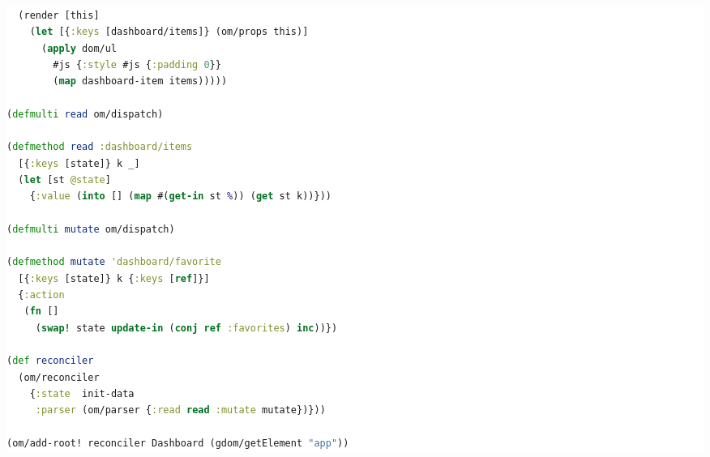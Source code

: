 ```clj
  (render [this]
    (let [{:keys [dashboard/items]} (om/props this)]
      (apply dom/ul
        #js {:style #js {:padding 0}}
        (map dashboard-item items)))))

(defmulti read om/dispatch)

(defmethod read :dashboard/items
  [{:keys [state]} k _]
  (let [st @state]
    {:value (into [] (map #(get-in st %)) (get st k))}))

(defmulti mutate om/dispatch)

(defmethod mutate 'dashboard/favorite
  [{:keys [state]} k {:keys [ref]}]
  {:action
   (fn []
     (swap! state update-in (conj ref :favorites) inc))})

(def reconciler
  (om/reconciler
    {:state  init-data
     :parser (om/parser {:read read :mutate mutate})}))

(om/add-root! reconciler Dashboard (gdom/getElement "app"))
```


